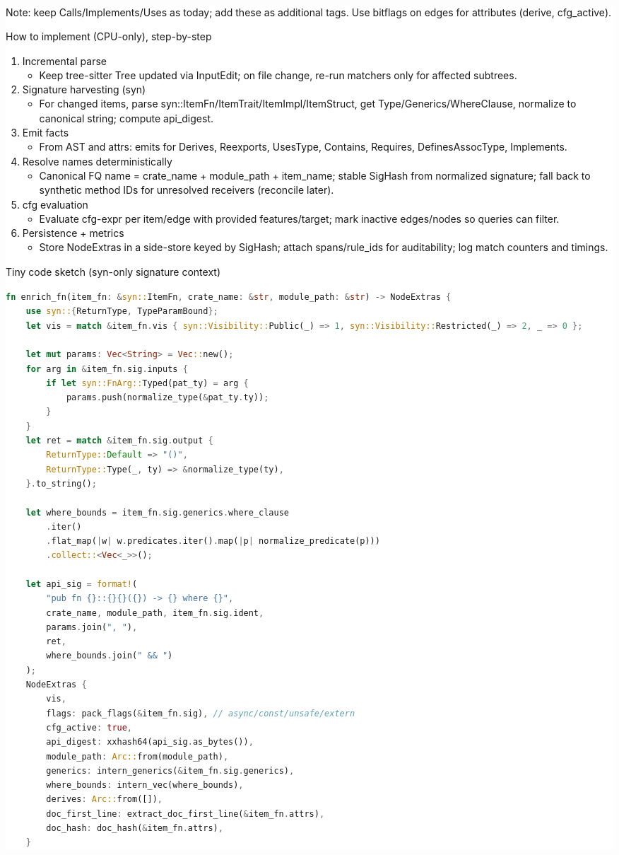 Note: keep Calls/Implements/Uses as today; add these as additional tags. Use bitflags on edges for attributes (derive, cfg_active).

How to implement (CPU-only), step-by-step
1) Incremental parse
   - Keep tree-sitter Tree updated via InputEdit; on file change, re-run matchers only for affected subtrees.
2) Signature harvesting (syn)
   - For changed items, parse syn::ItemFn/ItemTrait/ItemImpl/ItemStruct, get Type/Generics/WhereClause, normalize to canonical string; compute api_digest.
3) Emit facts
   - From AST and attrs: emits for Derives, Reexports, UsesType, Contains, Requires, DefinesAssocType, Implements.
4) Resolve names deterministically
   - Canonical FQ name = crate_name + module_path + item_name; stable SigHash from normalized signature; fall back to synthetic method IDs for unresolved receivers (reconcile later).
5) cfg evaluation
   - Evaluate cfg-expr per item/edge with provided features/target; mark inactive edges/nodes so queries can filter.
6) Persistence + metrics
   - Store NodeExtras in a side-store keyed by SigHash; attach spans/rule_ids for auditability; log match counters and timings.

Tiny code sketch (syn-only signature context)
```rust path=null start=null
fn enrich_fn(item_fn: &syn::ItemFn, crate_name: &str, module_path: &str) -> NodeExtras {
    use syn::{ReturnType, TypeParamBound};
    let vis = match &item_fn.vis { syn::Visibility::Public(_) => 1, syn::Visibility::Restricted(_) => 2, _ => 0 };

    let mut params: Vec<String> = Vec::new();
    for arg in &item_fn.sig.inputs {
        if let syn::FnArg::Typed(pat_ty) = arg {
            params.push(normalize_type(&pat_ty.ty));
        }
    }
    let ret = match &item_fn.sig.output {
        ReturnType::Default => "()", 
        ReturnType::Type(_, ty) => &normalize_type(ty),
    }.to_string();

    let where_bounds = item_fn.sig.generics.where_clause
        .iter()
        .flat_map(|w| w.predicates.iter().map(|p| normalize_predicate(p)))
        .collect::<Vec<_>>();

    let api_sig = format!(
        "pub fn {}::{}{}({}) -> {} where {}",
        crate_name, module_path, item_fn.sig.ident,
        params.join(", "),
        ret,
        where_bounds.join(" && ")
    );
    NodeExtras {
        vis,
        flags: pack_flags(&item_fn.sig), // async/const/unsafe/extern
        cfg_active: true,
        api_digest: xxhash64(api_sig.as_bytes()),
        module_path: Arc::from(module_path),
        generics: intern_generics(&item_fn.sig.generics),
        where_bounds: intern_vec(where_bounds),
        derives: Arc::from([]),
        doc_first_line: extract_doc_first_line(&item_fn.attrs),
        doc_hash: doc_hash(&item_fn.attrs),
    }
```